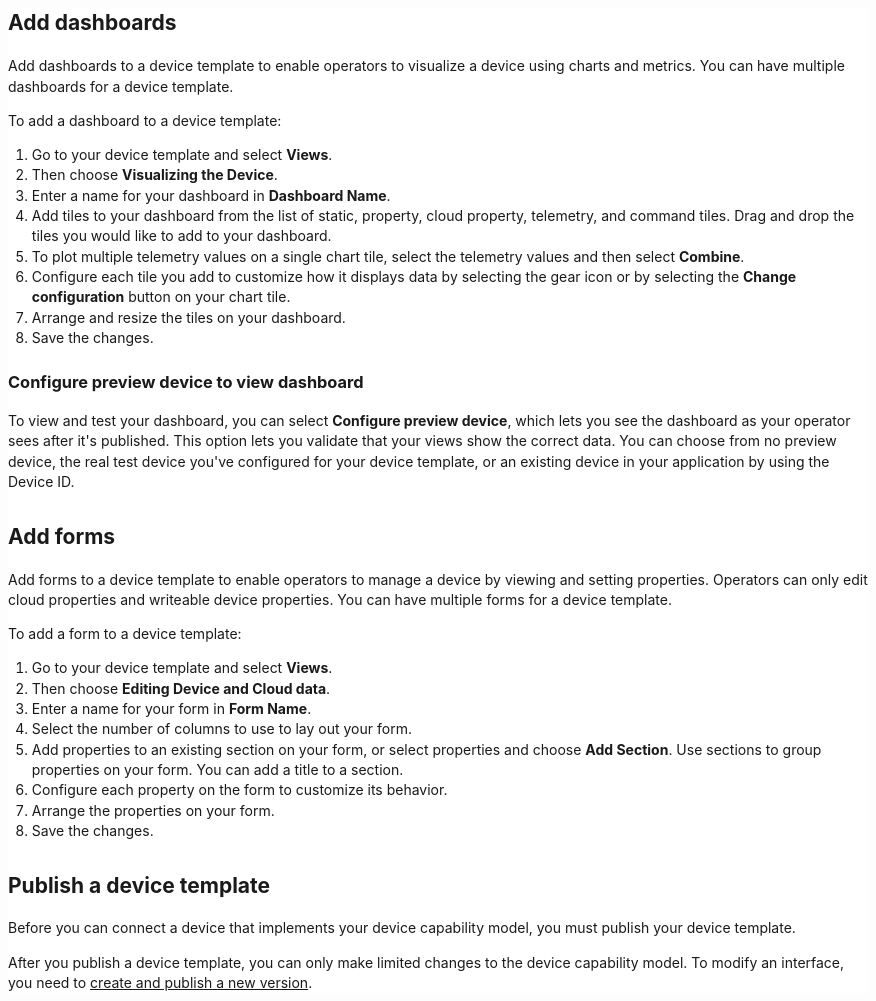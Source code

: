 ## Add dashboards

Add dashboards to a device template to enable operators to visualize a device using charts and metrics. You can have multiple dashboards for a device template.

To add a dashboard to a device template:

1. Go to your device template and select **Views**.
1. Then choose **Visualizing the Device**.
1. Enter a name for your dashboard in **Dashboard Name**.
1. Add tiles to your dashboard from the list of static, property, cloud property, telemetry, and command tiles. Drag and drop the tiles you would like to add to your dashboard.
1. To plot multiple telemetry values on a single chart tile, select the telemetry values and then select **Combine**.
1. Configure each tile you add to customize how it displays data by selecting the gear icon or by selecting the **Change configuration** button on your chart tile.
1. Arrange and resize the tiles on your dashboard.
1. Save the changes.

### Configure preview device to view dashboard

To view and test your dashboard, you can select **Configure preview device**,  which lets you see the dashboard as your operator sees after it's published. This option lets you validate that your views show the correct data. You can choose from no preview device, the real test device you've configured for your device template, or an existing device in your application by using the Device ID.

## Add forms

Add forms to a device template to enable operators to manage a device by viewing and setting properties. Operators can only edit cloud properties and writeable device properties. You can have multiple forms for a device template.

To add a form to a device template:

1. Go to your device template and select **Views**.
1. Then choose **Editing Device and Cloud data**.
1. Enter a name for your form in **Form Name**.
1. Select the number of columns to use to lay out your form.
1. Add properties to an existing section on your form, or select properties and choose **Add Section**. Use sections to group properties on your form. You can add a title to a section.
1. Configure each property on the form to customize its behavior.
1. Arrange the properties on your form.
1. Save the changes.

## Publish a device template

Before you can connect a device that implements your device capability model, you must publish your device template.

After you publish a device template, you can only make limited changes to the device capability model. To modify an interface, you need to [create and publish a new version](./howto-version-device-template-pnp.md).
